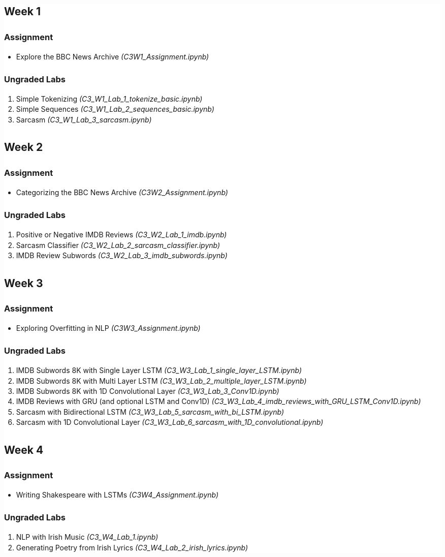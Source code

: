 ## Week 1

### Assignment 

- Explore the BBC News Archive _(C3W1_Assignment.ipynb)_

### Ungraded Labs

1. Simple Tokenizing _(C3_W1_Lab_1_tokenize_basic.ipynb)_
2. Simple Sequences _(C3_W1_Lab_2_sequences_basic.ipynb)_
3. Sarcasm _(C3_W1_Lab_3_sarcasm.ipynb)_

## Week 2

### Assignment 

- Categorizing the BBC News Archive _(C3W2_Assignment.ipynb)_

### Ungraded Labs

1. Positive or Negative IMDB Reviews _(C3_W2_Lab_1_imdb.ipynb)_
2. Sarcasm Classifier _(C3_W2_Lab_2_sarcasm_classifier.ipynb)_
3. IMDB Review Subwords _(C3_W2_Lab_3_imdb_subwords.ipynb)_

## Week 3

### Assignment 

- Exploring Overfitting in NLP _(C3W3_Assignment.ipynb)_

### Ungraded Labs

1. IMDB Subwords 8K with Single Layer LSTM _(C3_W3_Lab_1_single_layer_LSTM.ipynb)_
2. IMDB Subwords 8K with Multi Layer LSTM _(C3_W3_Lab_2_multiple_layer_LSTM.ipynb)_
3. IMDB Subwords 8K with 1D Convolutional Layer _(C3_W3_Lab_3_Conv1D.ipynb)_
4. IMDB Reviews with GRU (and optional LSTM and Conv1D) _(C3_W3_Lab_4_imdb_reviews_with_GRU_LSTM_Conv1D.ipynb)_
5. Sarcasm with Bidirectional LSTM _(C3_W3_Lab_5_sarcasm_with_bi_LSTM.ipynb)_
6. Sarcasm with 1D Convolutional Layer _(C3_W3_Lab_6_sarcasm_with_1D_convolutional.ipynb)_

## Week 4

### Assignment

- Writing Shakespeare with LSTMs _(C3W4_Assignment.ipynb)_

### Ungraded Labs

1. NLP with Irish Music _(C3_W4_Lab_1.ipynb)_
2. Generating Poetry from Irish Lyrics _(C3_W4_Lab_2_irish_lyrics.ipynb)_
